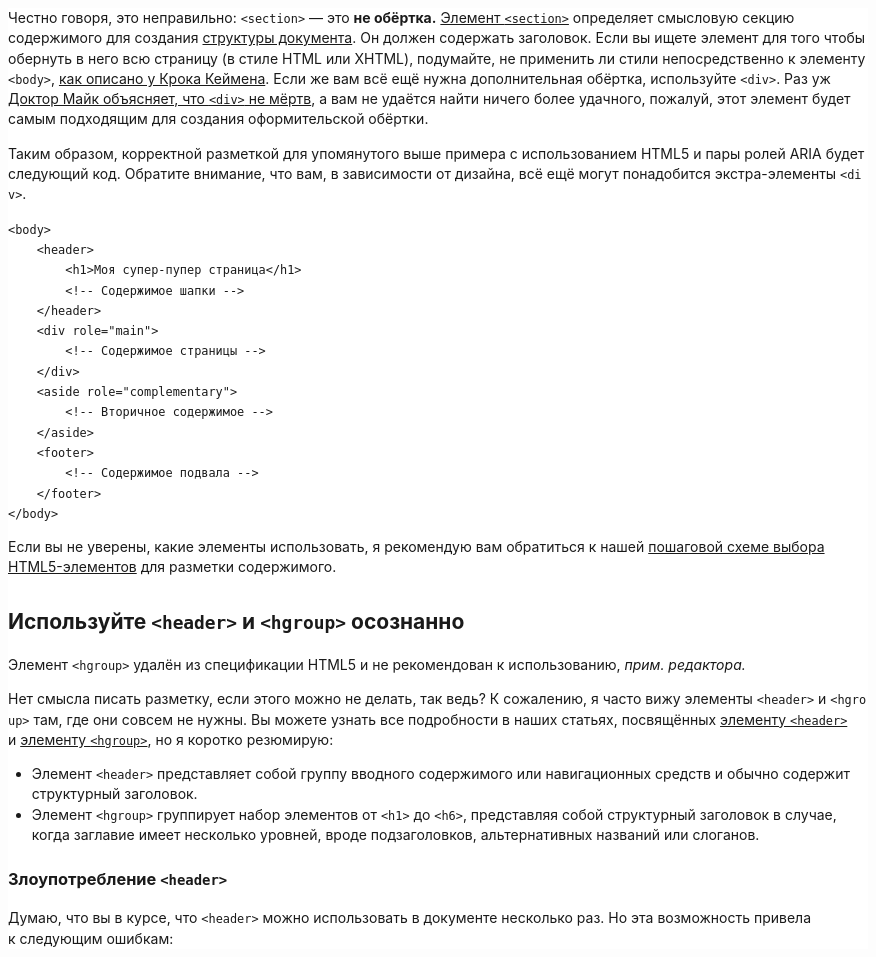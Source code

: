 Честно говоря, это неправильно: `<section>` — это **не обёртка.** [Элемент `<section>`](http://html5doctor.com/section) определяет смысловую секцию содержимого для создания [структуры документа](http://html5doctor.com/outline). Он должен содержать заголовок. Если вы ищете элемент для того чтобы обернуть в него всю страницу (в стиле HTML или XHTML), подумайте, не применить ли стили непосредственно к элементу `<body>`, [как описано у Крока Кеймена](http://camendesign.com/code/developpeurs_sans_frontieres). Если же вам всё ещё нужна дополнительная обёртка, используйте `<div>`. Раз уж [Доктор Майк объясняет, что `<div>` не мёртв](http://html5doctor.com/div), а вам не удаётся найти ничего более удачного, пожалуй, этот элемент будет самым подходящим для создания оформительской обёртки.

Таким образом, корректной разметкой для упомянутого выше примера с использованием HTML5 и пары ролей ARIA будет следующий код. Обратите внимание, что вам, в зависимости от дизайна, всё ещё могут понадобится экстра-элементы `<div>`.

    <body>
        <header>  
            <h1>Моя супер-пупер страница</h1>
            <!-- Содержимое шапки -->
        </header>
        <div role="main">
            <!-- Содержимое страницы -->
        </div>
        <aside role="complementary">
            <!-- Вторичное содержимое -->
        </aside>
        <footer>
            <!-- Содержимое подвала -->
        </footer>
    </body>

Если вы не уверены, какие элементы использовать, я рекомендую вам обратиться к нашей [пошаговой схеме выбора HTML5-элементов](http://html5doctor.com/happy-1st-birthday-us/#flowchart) для разметки содержимого.

## Используйте `<header>` и `<hgroup>` осознанно

Элемент `<hgroup>` удалён из спецификации HTML5 и не рекомендован к использованию, _прим. редактора._

Нет смысла писать разметку, если этого можно не делать, так ведь? К сожалению, я часто вижу элементы `<header>` и `<hgroup>` там, где они совсем не нужны. Вы можете узнать все подробности в наших статьях, посвящённых [элементу `<header>`](http://html5doctor.com/header) и [элементу `<hgroup>`](http://html5doctor.com/hgroup), но я коротко резюмирую:

- Элемент `<header>` представляет собой группу вводного содержимого или навигационных средств и обычно содержит структурный заголовок.
- Элемент `<hgroup>` группирует набор элементов от `<h1>` до `<h6>`, представляя собой структурный заголовок в случае, когда заглавие имеет несколько уровней, вроде подзаголовков, альтернативных названий или слоганов.

### Злоупотребление `<header>`

Думаю, что вы в курсе, что `<header>` можно использовать в документе несколько раз. Но эта возможность привела к следующим ошибкам:
